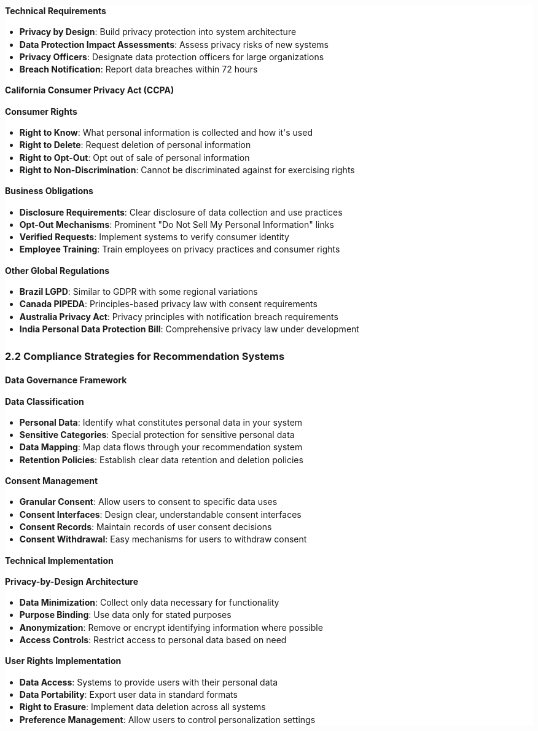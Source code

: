 **Technical Requirements**
- **Privacy by Design**: Build privacy protection into system architecture
- **Data Protection Impact Assessments**: Assess privacy risks of new systems
- **Privacy Officers**: Designate data protection officers for large organizations
- **Breach Notification**: Report data breaches within 72 hours

**California Consumer Privacy Act (CCPA)**

**Consumer Rights**
- **Right to Know**: What personal information is collected and how it's used
- **Right to Delete**: Request deletion of personal information
- **Right to Opt-Out**: Opt out of sale of personal information
- **Right to Non-Discrimination**: Cannot be discriminated against for exercising rights

**Business Obligations**
- **Disclosure Requirements**: Clear disclosure of data collection and use practices
- **Opt-Out Mechanisms**: Prominent "Do Not Sell My Personal Information" links
- **Verified Requests**: Implement systems to verify consumer identity
- **Employee Training**: Train employees on privacy practices and consumer rights

**Other Global Regulations**
- **Brazil LGPD**: Similar to GDPR with some regional variations
- **Canada PIPEDA**: Principles-based privacy law with consent requirements
- **Australia Privacy Act**: Privacy principles with notification breach requirements
- **India Personal Data Protection Bill**: Comprehensive privacy law under development

### 2.2 Compliance Strategies for Recommendation Systems

**Data Governance Framework**

**Data Classification**
- **Personal Data**: Identify what constitutes personal data in your system
- **Sensitive Categories**: Special protection for sensitive personal data
- **Data Mapping**: Map data flows through your recommendation system
- **Retention Policies**: Establish clear data retention and deletion policies

**Consent Management**
- **Granular Consent**: Allow users to consent to specific data uses
- **Consent Interfaces**: Design clear, understandable consent interfaces
- **Consent Records**: Maintain records of user consent decisions
- **Consent Withdrawal**: Easy mechanisms for users to withdraw consent

**Technical Implementation**

**Privacy-by-Design Architecture**
- **Data Minimization**: Collect only data necessary for functionality
- **Purpose Binding**: Use data only for stated purposes
- **Anonymization**: Remove or encrypt identifying information where possible
- **Access Controls**: Restrict access to personal data based on need

**User Rights Implementation**
- **Data Access**: Systems to provide users with their personal data
- **Data Portability**: Export user data in standard formats
- **Right to Erasure**: Implement data deletion across all systems
- **Preference Management**: Allow users to control personalization settings
